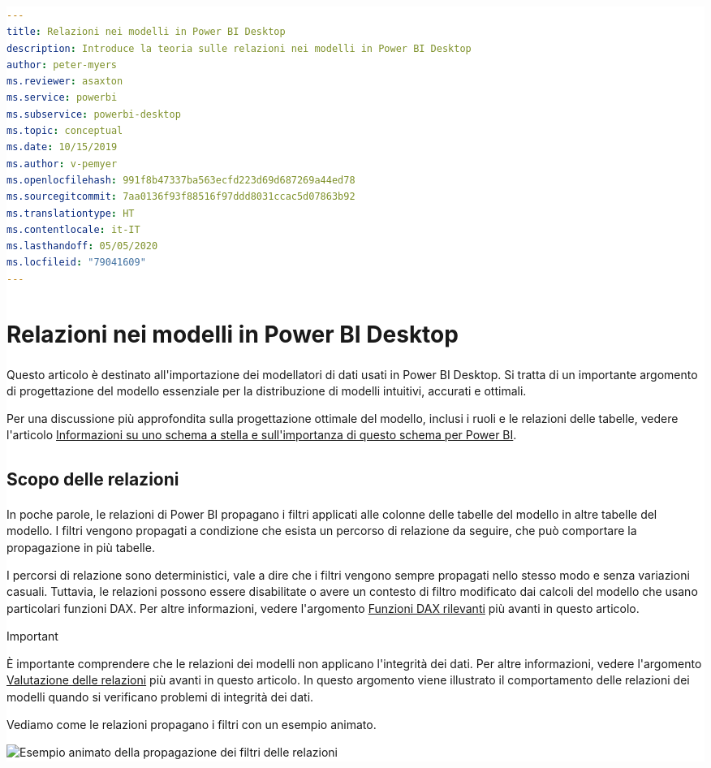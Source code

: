 ```yaml
---
title: Relazioni nei modelli in Power BI Desktop
description: Introduce la teoria sulle relazioni nei modelli in Power BI Desktop
author: peter-myers
ms.reviewer: asaxton
ms.service: powerbi
ms.subservice: powerbi-desktop
ms.topic: conceptual
ms.date: 10/15/2019
ms.author: v-pemyer
ms.openlocfilehash: 991f8b47337ba563ecfd223d69d687269a44ed78
ms.sourcegitcommit: 7aa0136f93f88516f97ddd8031ccac5d07863b92
ms.translationtype: HT
ms.contentlocale: it-IT
ms.lasthandoff: 05/05/2020
ms.locfileid: "79041609"
---
```

# <a name="model-relationships-in-power-bi-desktop"></a>Relazioni nei modelli in Power BI Desktop

Questo articolo è destinato all'importazione dei modellatori di dati usati in Power BI Desktop. Si tratta di un importante argomento di progettazione del modello essenziale per la distribuzione di modelli intuitivi, accurati e ottimali.

Per una discussione più approfondita sulla progettazione ottimale del modello, inclusi i ruoli e le relazioni delle tabelle, vedere l'articolo [Informazioni su uno schema a stella e sull'importanza di questo schema per Power BI](guidance/star-schema.md).

## <a name="relationship-purpose"></a>Scopo delle relazioni

In poche parole, le relazioni di Power BI propagano i filtri applicati alle colonne delle tabelle del modello in altre tabelle del modello. I filtri vengono propagati a condizione che esista un percorso di relazione da seguire, che può comportare la propagazione in più tabelle.

I percorsi di relazione sono deterministici, vale a dire che i filtri vengono sempre propagati nello stesso modo e senza variazioni casuali. Tuttavia, le relazioni possono essere disabilitate o avere un contesto di filtro modificato dai calcoli del modello che usano particolari funzioni DAX. Per altre informazioni, vedere l'argomento [Funzioni DAX rilevanti](#relevant-dax-functions) più avanti in questo articolo.

> [!IMPORTANT]
> È importante comprendere che le relazioni dei modelli non applicano l'integrità dei dati. Per altre informazioni, vedere l'argomento [Valutazione delle relazioni](#relationship-evaluation) più avanti in questo articolo. In questo argomento viene illustrato il comportamento delle relazioni dei modelli quando si verificano problemi di integrità dei dati.

Vediamo come le relazioni propagano i filtri con un esempio animato.

![Esempio animato della propagazione dei filtri delle relazioni](media/desktop-relationships-understand/animation-filter-propagation.gif)
